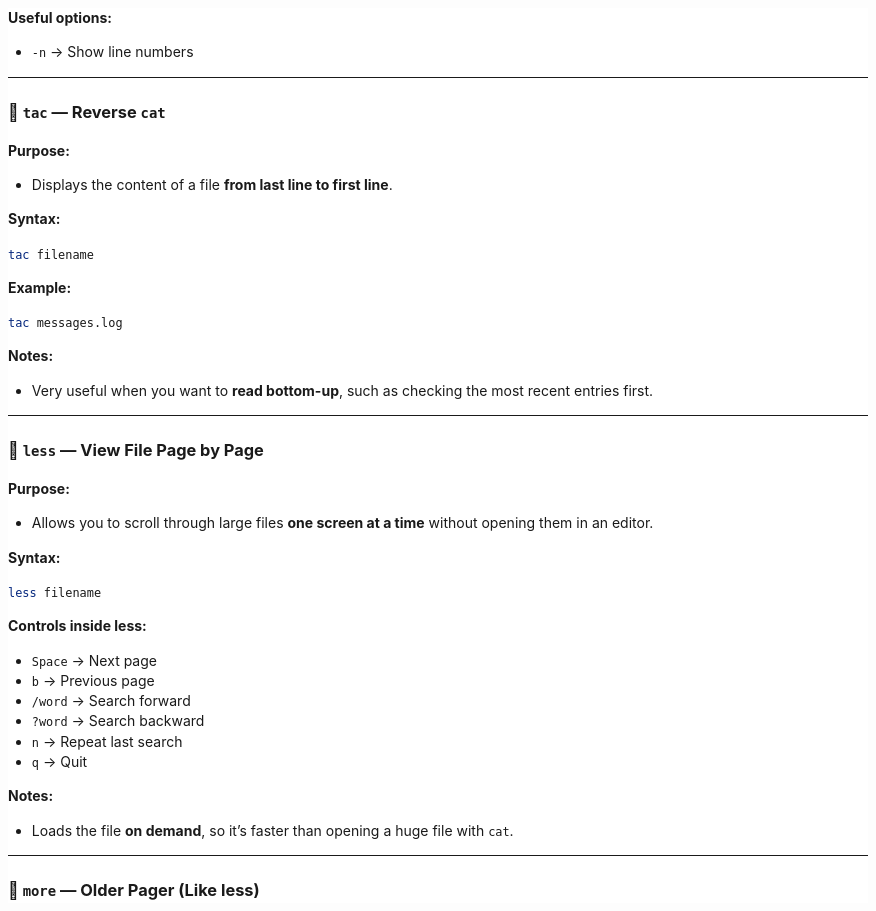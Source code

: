 **Useful options:**

* `-n` → Show line numbers

---

### 🔁 `tac` — Reverse `cat`

**Purpose:**

* Displays the content of a file **from last line to first line**.

**Syntax:**

```bash
tac filename
```

**Example:**

```bash
tac messages.log
```

**Notes:**

* Very useful when you want to **read bottom-up**, such as checking the most recent entries first.

---

### 📜 `less` — View File Page by Page

**Purpose:**

* Allows you to scroll through large files **one screen at a time** without opening them in an editor.

**Syntax:**

```bash
less filename
```

**Controls inside less:**

* `Space` → Next page
* `b` → Previous page
* `/word` → Search forward
* `?word` → Search backward
* `n` → Repeat last search
* `q` → Quit

**Notes:**

* Loads the file **on demand**, so it’s faster than opening a huge file with `cat`.

---

### 📃 `more` — Older Pager (Like less)
